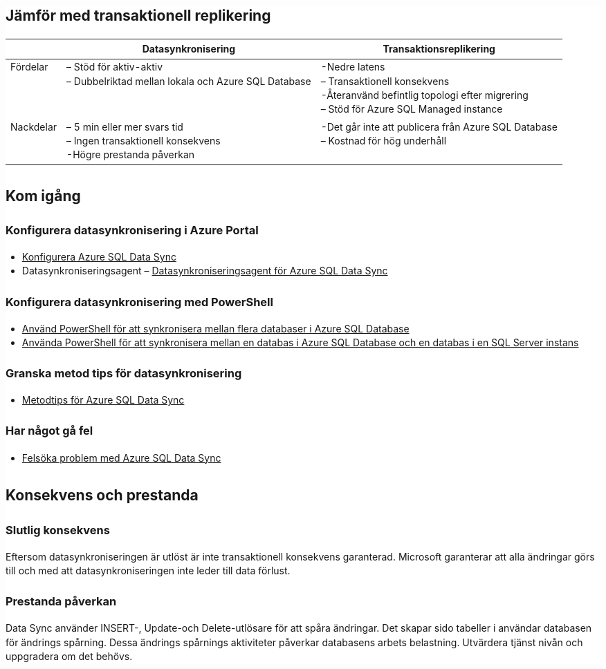 ## <a name="compare-with-transactional-replication"></a>Jämför med transaktionell replikering

| | Datasynkronisering | Transaktionsreplikering |
|---|---|---|
| Fördelar | – Stöd för aktiv-aktiv<br/>– Dubbelriktad mellan lokala och Azure SQL Database | -Nedre latens<br/>– Transaktionell konsekvens<br/>-Återanvänd befintlig topologi efter migrering <br/>– Stöd för Azure SQL Managed instance |
| Nackdelar | – 5 min eller mer svars tid<br/>– Ingen transaktionell konsekvens<br/>-Högre prestanda påverkan | -Det går inte att publicera från Azure SQL Database <br/>– Kostnad för hög underhåll |

## <a name="get-started"></a>Kom igång 

### <a name="set-up-data-sync-in-the-azure-portal"></a>Konfigurera datasynkronisering i Azure Portal

- [Konfigurera Azure SQL Data Sync](sql-data-sync-sql-server-configure.md)
- Datasynkroniseringsagent – [Datasynkroniseringsagent för Azure SQL Data Sync](sql-data-sync-agent-overview.md)

### <a name="set-up-data-sync-with-powershell"></a>Konfigurera datasynkronisering med PowerShell

- [Använd PowerShell för att synkronisera mellan flera databaser i Azure SQL Database](scripts/sql-data-sync-sync-data-between-sql-databases.md)
- [Använda PowerShell för att synkronisera mellan en databas i Azure SQL Database och en databas i en SQL Server instans](scripts/sql-data-sync-sync-data-between-azure-onprem.md)

### <a name="review-the-best-practices-for-data-sync"></a>Granska metod tips för datasynkronisering

- [Metodtips för Azure SQL Data Sync](sql-data-sync-best-practices.md)

### <a name="did-something-go-wrong"></a>Har något gå fel

- [Felsöka problem med Azure SQL Data Sync](../../sql-database/sql-database-troubleshoot-data-sync.md)

## <a name="consistency-and-performance"></a>Konsekvens och prestanda

### <a name="eventual-consistency"></a>Slutlig konsekvens

Eftersom datasynkroniseringen är utlöst är inte transaktionell konsekvens garanterad. Microsoft garanterar att alla ändringar görs till och med att datasynkroniseringen inte leder till data förlust.

### <a name="performance-impact"></a>Prestanda påverkan

Data Sync använder INSERT-, Update-och Delete-utlösare för att spåra ändringar. Det skapar sido tabeller i användar databasen för ändrings spårning. Dessa ändrings spårnings aktiviteter påverkar databasens arbets belastning. Utvärdera tjänst nivån och uppgradera om det behövs.
